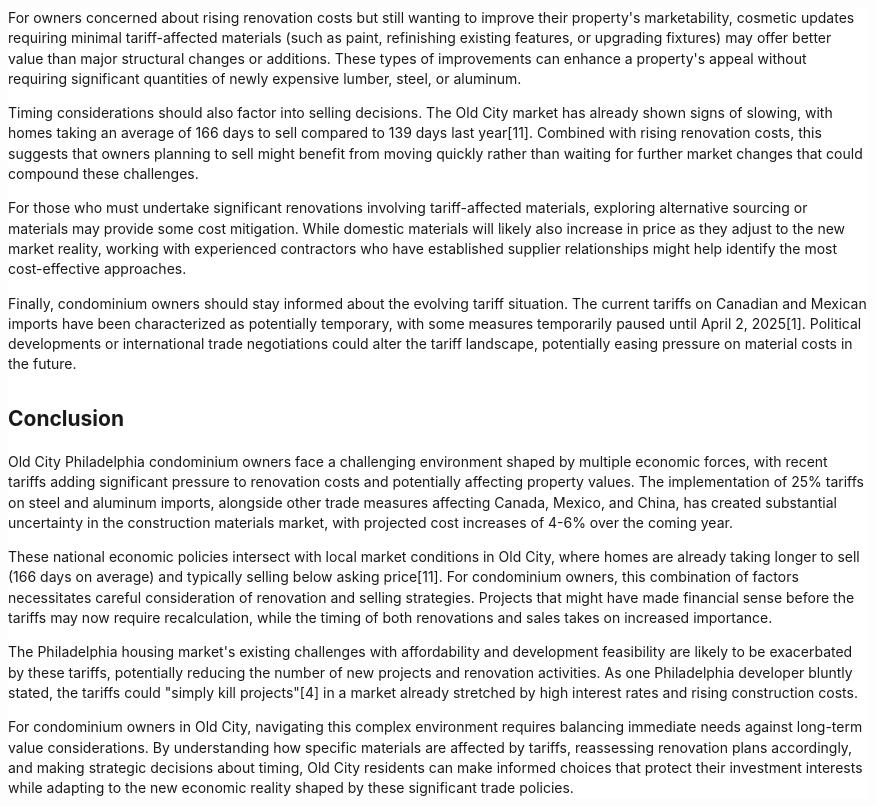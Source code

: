 
For owners concerned about rising renovation costs but still wanting to improve their property's marketability, cosmetic updates requiring minimal tariff-affected materials (such as paint, refinishing existing features, or upgrading fixtures) may offer better value than major structural changes or additions. These types of improvements can enhance a property's appeal without requiring significant quantities of newly expensive lumber, steel, or aluminum.


Timing considerations should also factor into selling decisions. The Old City market has already shown signs of slowing, with homes taking an average of 166 days to sell compared to 139 days last year[11]. Combined with rising renovation costs, this suggests that owners planning to sell might benefit from moving quickly rather than waiting for further market changes that could compound these challenges.


For those who must undertake significant renovations involving tariff-affected materials, exploring alternative sourcing or materials may provide some cost mitigation. While domestic materials will likely also increase in price as they adjust to the new market reality, working with experienced contractors who have established supplier relationships might help identify the most cost-effective approaches.


Finally, condominium owners should stay informed about the evolving tariff situation. The current tariffs on Canadian and Mexican imports have been characterized as potentially temporary, with some measures temporarily paused until April 2, 2025[1]. Political developments or international trade negotiations could alter the tariff landscape, potentially easing pressure on material costs in the future.

## Conclusion

Old City Philadelphia condominium owners face a challenging environment shaped by multiple economic forces, with recent tariffs adding significant pressure to renovation costs and potentially affecting property values. The implementation of 25% tariffs on steel and aluminum imports, alongside other trade measures affecting Canada, Mexico, and China, has created substantial uncertainty in the construction materials market, with projected cost increases of 4-6% over the coming year.


These national economic policies intersect with local market conditions in Old City, where homes are already taking longer to sell (166 days on average) and typically selling below asking price[11]. For condominium owners, this combination of factors necessitates careful consideration of renovation and selling strategies. Projects that might have made financial sense before the tariffs may now require recalculation, while the timing of both renovations and sales takes on increased importance.


The Philadelphia housing market's existing challenges with affordability and development feasibility are likely to be exacerbated by these tariffs, potentially reducing the number of new projects and renovation activities. As one Philadelphia developer bluntly stated, the tariffs could "simply kill projects"[4] in a market already stretched by high interest rates and rising construction costs.


For condominium owners in Old City, navigating this complex environment requires balancing immediate needs against long-term value considerations. By understanding how specific materials are affected by tariffs, reassessing renovation plans accordingly, and making strategic decisions about timing, Old City residents can make informed choices that protect their investment interests while adapting to the new economic reality shaped by these significant trade policies.


